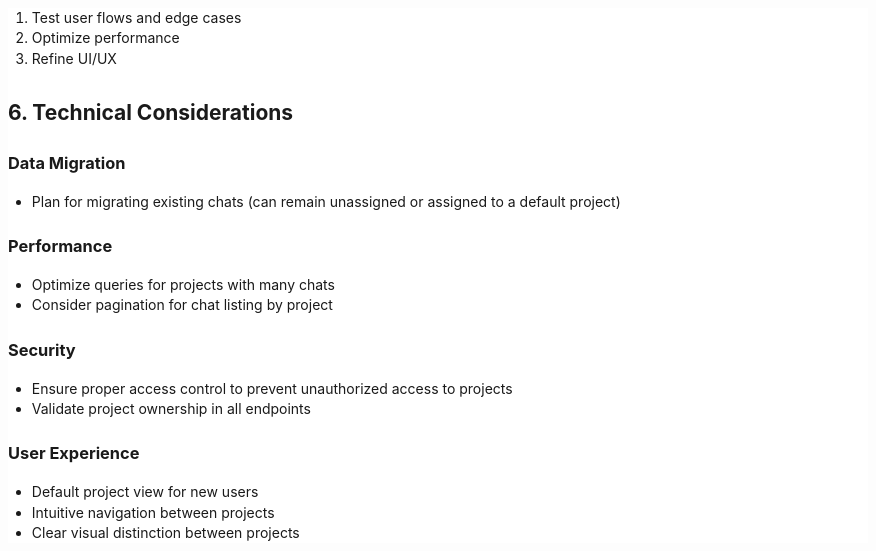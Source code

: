 1. Test user flows and edge cases
2. Optimize performance
3. Refine UI/UX

## 6. Technical Considerations

### Data Migration

- Plan for migrating existing chats (can remain unassigned or assigned to a default project)

### Performance

- Optimize queries for projects with many chats
- Consider pagination for chat listing by project

### Security

- Ensure proper access control to prevent unauthorized access to projects
- Validate project ownership in all endpoints

### User Experience

- Default project view for new users
- Intuitive navigation between projects
- Clear visual distinction between projects
